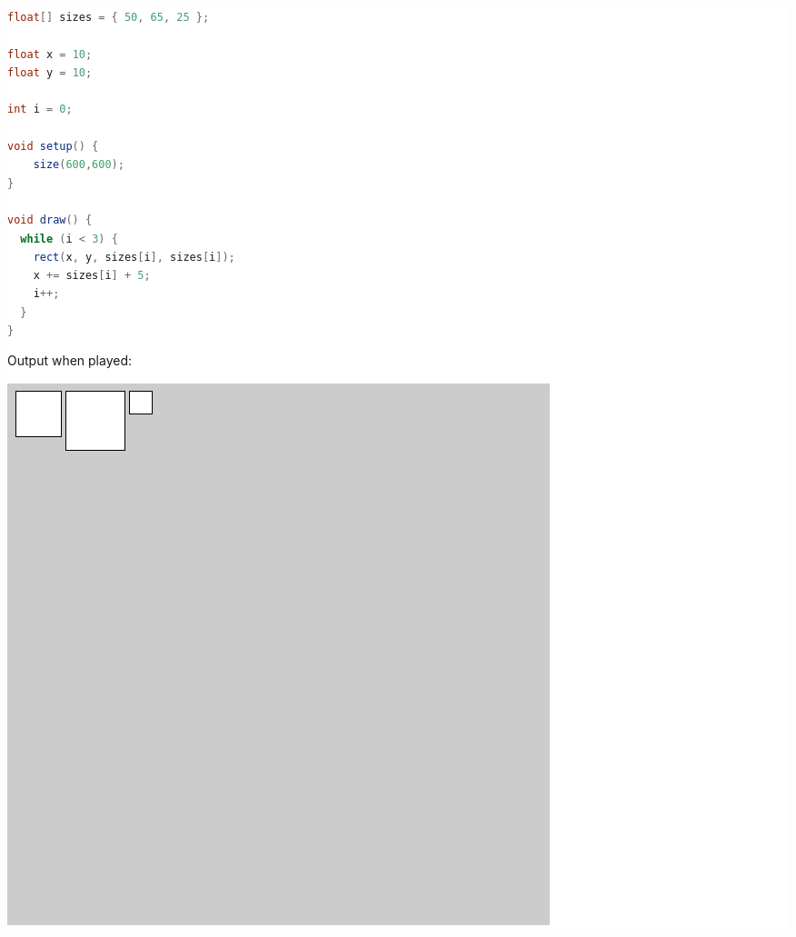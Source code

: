 ```java
float[] sizes = { 50, 65, 25 };

float x = 10;
float y = 10;

int i = 0;

void setup() {
    size(600,600);
}

void draw() {
  while (i < 3) {
    rect(x, y, sizes[i], sizes[i]);
    x += sizes[i] + 5;
    i++;
  }
}
```

Output when played:

![](../../.gitbook/assets/image%20%2845%29.png)
